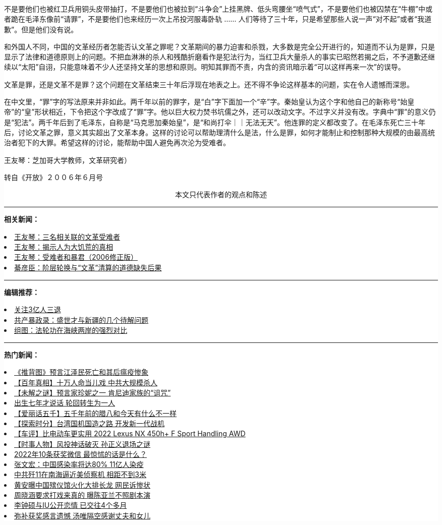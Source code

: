 <p>不是要他们也被红卫兵用铜头皮带抽打，不是要他们也被拉到“斗争会”上挂黑牌、低头弯腰坐“喷气式”，不是要他们也被囚禁在“牛棚”中或者跪在毛泽东像前“请罪”，不是要他们也来经历一次上吊投河服毒卧轨 &#8230;&#8230; 人们等待了三十年，只是希望那些人说一声“对不起”或者“我道歉”。但是他们没有说。 </p>
<p>和外国人不同，中国的文革经历者怎能否认文革之罪呢？文革期间的暴力迫害和杀戮，大多数是完全公开进行的，知道而不认为是罪，只是显示了法律和道德原则上的问题。不把血淋淋的杀人和残酷折磨看作是犯法行为，当红卫兵大量杀人的事实已昭然若揭之后，不予道歉还继续以“太阳”自诩，只能意味着不少人还坚持文革的思想和原则。明知其罪而不责，内含的资讯暗示着“可以这样再来一次”的误导。 </p>
<p>文革是罪，还是文革不是罪？这个问题在文革结束三十年后浮现在地表之上。还不得不争论这样基本的问题，实在令人遗憾而深思。 </p>
<p>在中文里，“罪”字的写法原来并非如此。两千年以前的罪字，是“白”字下面加一个“辛”字。秦始皇认为这个字和他自己的新称号“始皇帝”的“皇”形状相近，下令把这个字改成了“罪”字。他以巨大权力焚书坑儒之外，还可以改动文字。不过字义并没有改。字典中“罪”的意义仍是“犯法”。两千年后到了毛泽东，自称是“马克思加秦始皇”，是“和尚打伞｜｜无法无天”。他连罪的定义都改变了。在毛泽东死亡三十年后，讨论文革之罪，意义其实超出了文革本身。这样的讨论可以帮助理清什么是法，什么是罪，如何才能制止和控制那种大规模的由最高统治者犯下的大罪。希望这样的讨论，能帮助中国人避免再次沦为受难者。 </p>
<p><ahref="https://github.com/19920513/djy/blob/master/gb/tag/%E7%8E%8B%E5%8F%8B%E7%90%B4.md#1">王友琴</a>：芝加哥大学教师，文革研究者）</p>
<p>转自《开放》２００６年６月号<font color=#ffffff>(http://www.dajiyuan.com)</font><br /><center><font class=GY13>本文只代表作者的观点和陈述</font></center></p>
	
<hr>


<strong>相关新闻：</strong>
<li><a href="https://github.com/19920513/djy/blob/master/gb/5/4/8/n882738.md#1">王友琴：三名相关联的文革受难者</a></li>
<li><a href="https://github.com/19920513/djy/blob/master/gb/5/8/6/n1010003.md#1">王友琴：揭示人为大饥荒的真相</a></li>
<li><a href="https://github.com/19920513/djy/blob/master/gb/6/3/31/n1273119.md#1">王友琴：受难者和暴君（2006修正版）</a></li>
<li><a href="https://github.com/19920513/djy/blob/master/gb/6/4/6/n1278773.md#1">綦彦臣：阶层轮换与“文革”清算的道德缺失后果</a></li>
<hr>


<strong>编辑推荐：</strong>
<li><a href="https://github.com/19920513/djy/blob/master/gb/18/5/10/n10381511.md?dfh#1" target="_blank">关注3亿人三退</a></li><li><a href="https://github.com/tsiac2612/djy/blob/master/gb/19/8/5/n11431635.md#1" target="_blank">共产暴政录：盛世才与新疆的几个待解问题</a></li><li><a href="https://github.com/tsiac2612/djy/blob/master/gb/8/12/18/n2367165.md#1" target="_blank">组图：法轮功在海峡两岸的强烈对比</a></li>
<hr>

<strong>热门新闻：</strong>
<li><a href="https://github.com/19920513/djy/blob/master/gb/22/12/27/n13893016.md#1">《推背图》预言江泽民死亡和其后瘟疫惨象</a></li>
<li><a href="https://github.com/19920513/djy/blob/master/gb/22/12/23/n13890728.md#1">【百年真相】十万人命当儿戏 中共大规模杀人</a></li>
<li><a href="https://github.com/19920513/djy/blob/master/gb/22/12/26/n13891849.md#1">【未解之谜】预言家珍妮之一 肯尼迪家族的“诅咒”</a></li>
<li><a href="https://github.com/19920513/djy/blob/master/gb/22/12/24/n13891107.md#1">出生七年才说话 轮回转生为一人</a></li>
<li><a href="https://github.com/19920513/djy/blob/master/gb/22/12/20/n13888243.md#1">【爱丽话五千】五千年前的腊八和今天有什么不一样</a></li>
<li><a href="https://github.com/19920513/djy/blob/master/gb/22/12/29/n13894469.md#1">【探索时分】台湾国机国造之路  开发新一代战机</a></li>
<li><a href="https://github.com/19920513/djy/blob/master/gb/22/12/31/n13895971.md#1">【车评】比电动车更实用 2022 Lexus NX 450h+ F Sport Handling AWD</a></li>
<li><a href="https://github.com/19920513/djy/blob/master/gb/22/12/31/n13896520.md#1">【时事人物】风投神话破灭 孙正义退场之谜</a></li>
<li><a href="https://github.com/19920513/djy/blob/master/gb/22/12/30/n13895524.md#1">2022年10条获奖微信 最惊怵的话是什么？</a></li>
<li><a href="https://github.com/19920513/djy/blob/master/gb/22/12/30/n13895619.md#1">张文宏：中国感染率将达80% 11亿人染疫</a></li>
<li><a href="https://github.com/19920513/djy/blob/master/gb/22/12/29/n13894594.md#1">中共歼11在南海逼近美侦察机 相距不到3米</a></li>
<li><a href="https://github.com/19920513/djy/blob/master/gb/22/12/30/n13894733.md#1">黄安曝中国殡仪馆火化大排长龙 网民诉惨状</a></li>
<li><a href="https://github.com/19920513/djy/blob/master/gb/22/12/31/n13895820.md#1">周晓涵要求打戏来真的 曝陈亚兰不照剧本演</a></li>
<li><a href="https://github.com/19920513/djy/blob/master/gb/22/12/31/n13896444.md#1">李钟硕与IU公开恋情 已交往4个多月</a></li>
<li><a href="https://github.com/19920513/djy/blob/master/gb/22/12/30/n13895784.md#1">弥补获奖感言遗憾 汤唯隔空感谢丈夫和女儿</a></li>